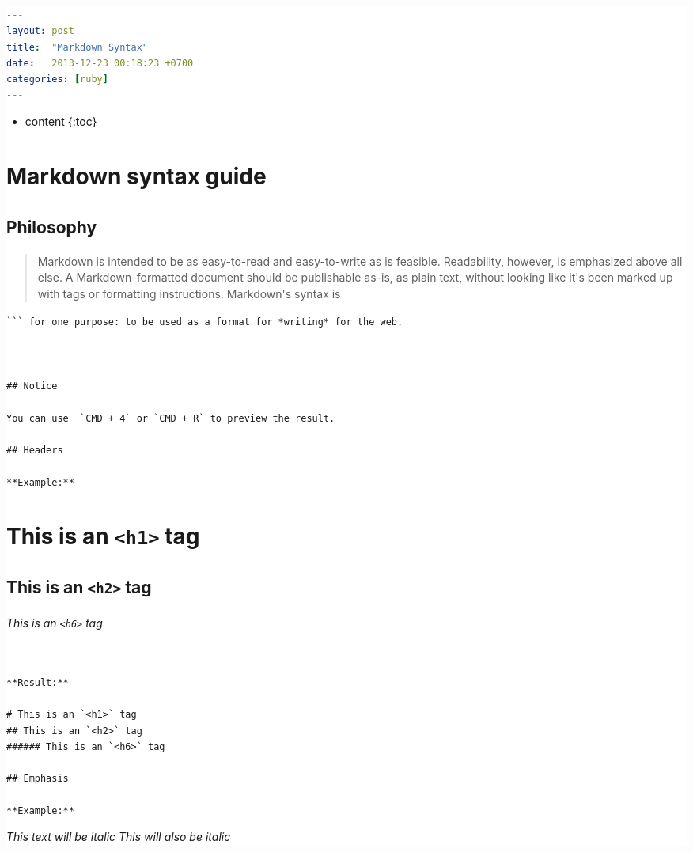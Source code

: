 ```yaml
---
layout: post
title:  "Markdown Syntax"
date:   2013-12-23 00:18:23 +0700
categories: [ruby]
---
```

* content
{:toc}

# Markdown syntax guide

## Philosophy

> Markdown is intended to be as easy-to-read and easy-to-write as is feasible.
> Readability, however, is emphasized above all else. A Markdown-formatted document should be publishable as-is, as plain text, without looking like it's been marked up with tags or formatting instructions.
> Markdown's syntax is
```intended
``` for one purpose: to be used as a format for *writing* for the web.



## Notice

You can use  `CMD + 4` or `CMD + R` to preview the result.

## Headers

**Example:**

```
# This is an `<h1>` tag
## This is an `<h2>` tag
###### This is an `<h6>` tag
```

**Result:**

# This is an `<h1>` tag
## This is an `<h2>` tag
###### This is an `<h6>` tag

## Emphasis

**Example:**

```
*This text will be italic*
_This will also be italic_


[^sample_footnote]: footnote text detail...